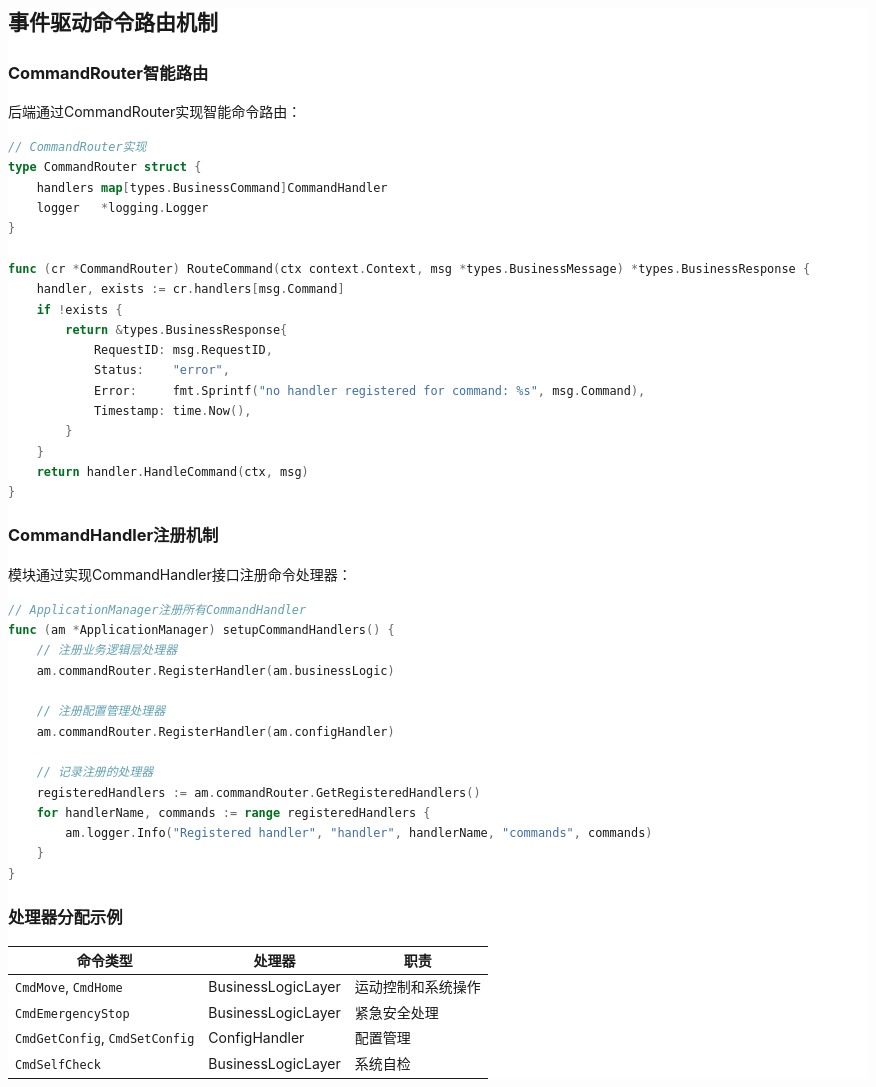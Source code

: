 ## 事件驱动命令路由机制

### CommandRouter智能路由

后端通过CommandRouter实现智能命令路由：

```go
// CommandRouter实现
type CommandRouter struct {
    handlers map[types.BusinessCommand]CommandHandler
    logger   *logging.Logger
}

func (cr *CommandRouter) RouteCommand(ctx context.Context, msg *types.BusinessMessage) *types.BusinessResponse {
    handler, exists := cr.handlers[msg.Command]
    if !exists {
        return &types.BusinessResponse{
            RequestID: msg.RequestID,
            Status:    "error",
            Error:     fmt.Sprintf("no handler registered for command: %s", msg.Command),
            Timestamp: time.Now(),
        }
    }
    return handler.HandleCommand(ctx, msg)
}
```

### CommandHandler注册机制

模块通过实现CommandHandler接口注册命令处理器：

```go
// ApplicationManager注册所有CommandHandler
func (am *ApplicationManager) setupCommandHandlers() {
    // 注册业务逻辑层处理器
    am.commandRouter.RegisterHandler(am.businessLogic)

    // 注册配置管理处理器
    am.commandRouter.RegisterHandler(am.configHandler)

    // 记录注册的处理器
    registeredHandlers := am.commandRouter.GetRegisteredHandlers()
    for handlerName, commands := range registeredHandlers {
        am.logger.Info("Registered handler", "handler", handlerName, "commands", commands)
    }
}
```

### 处理器分配示例

| 命令类型 | 处理器 | 职责 |
|---------|---------|------|
| `CmdMove`, `CmdHome` | BusinessLogicLayer | 运动控制和系统操作 |
| `CmdEmergencyStop` | BusinessLogicLayer | 紧急安全处理 |
| `CmdGetConfig`, `CmdSetConfig` | ConfigHandler | 配置管理 |
| `CmdSelfCheck` | BusinessLogicLayer | 系统自检 |
